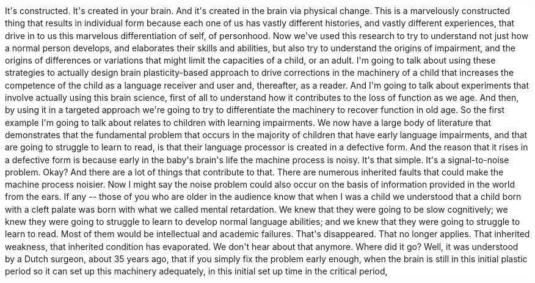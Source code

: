 It&#39;s constructed. It&#39;s created in your brain.
And it&#39;s created in the brain via physical change.
This is a marvelously constructed thing
that results in individual form
because each one of us has vastly different histories,
and vastly different experiences,
that drive in to us this marvelous differentiation of self,
of personhood.
Now we&#39;ve used this research
to try to understand not just how a normal person develops,
and elaborates their skills and abilities,
but also try to understand
the origins of impairment,
and the origins of differences or variations
that might limit the capacities of a child, or an adult.
I&#39;m going to talk about using these strategies
to actually design brain plasticity-based
approach to drive corrections in the machinery of a child
that increases the competence of the child
as a language receiver and user
and, thereafter, as a reader.
And I&#39;m going to talk about experiments that involve
actually using this brain science,
first of all to understand how it contributes to the loss of function as we age.
And then, by using it in a targeted approach
we&#39;re going to try to differentiate
the machinery to recover function in old age.
So the first example I&#39;m going to talk about
relates to children with learning impairments.
We now have a large body of literature
that demonstrates that the fundamental
problem that occurs in the majority of children
that have early language impairments,
and that are going to struggle to learn to read,
is that their language processor
is created in a defective form.
And the reason that it rises in a defective form
is because early in the baby&#39;s brain&#39;s life
the machine process is noisy.
It&#39;s that simple.
It&#39;s a signal-to-noise problem. Okay?
And there are a lot of things that contribute to that.
There are numerous inherited faults
that could make the machine process noisier.
Now I might say the noise problem could also occur
on the basis of information provided
in the world from the ears.
If any -- those of you who are older in the audience know
that when I was a child we understood that a child born with a cleft palate
was born with what we called mental retardation.
We knew that they were going to be slow cognitively;
we knew they were going to struggle to learn to develop normal language abilities;
and we knew that they were going to struggle to learn to read.
Most of them would be intellectual and academic failures.
That&#39;s disappeared. That no longer applies.
That inherited weakness, that inherited condition
has evaporated.
We don&#39;t hear about that anymore. Where did it go?
Well, it was understood by a Dutch surgeon,
about 35 years ago,
that if you simply fix the problem early enough,
when the brain is still in this initial plastic period
so it can set up this machinery adequately,
in this initial set up time in the critical period,